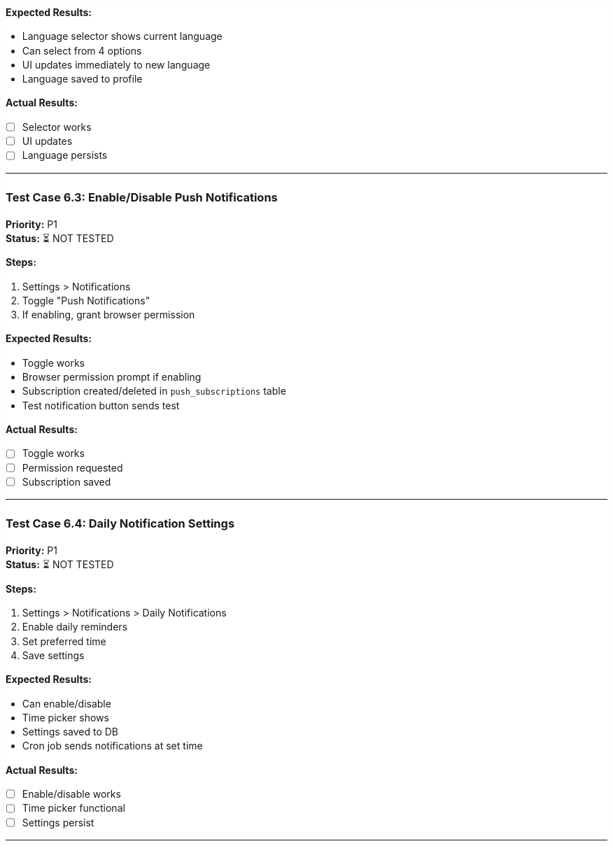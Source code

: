 **Expected Results:**
- Language selector shows current language
- Can select from 4 options
- UI updates immediately to new language
- Language saved to profile

**Actual Results:**
- [ ] Selector works
- [ ] UI updates
- [ ] Language persists

---

### Test Case 6.3: Enable/Disable Push Notifications
**Priority:** P1  
**Status:** ⏳ NOT TESTED

**Steps:**
1. Settings > Notifications
2. Toggle "Push Notifications"
3. If enabling, grant browser permission

**Expected Results:**
- Toggle works
- Browser permission prompt if enabling
- Subscription created/deleted in `push_subscriptions` table
- Test notification button sends test

**Actual Results:**
- [ ] Toggle works
- [ ] Permission requested
- [ ] Subscription saved

---

### Test Case 6.4: Daily Notification Settings
**Priority:** P1  
**Status:** ⏳ NOT TESTED

**Steps:**
1. Settings > Notifications > Daily Notifications
2. Enable daily reminders
3. Set preferred time
4. Save settings

**Expected Results:**
- Can enable/disable
- Time picker shows
- Settings saved to DB
- Cron job sends notifications at set time

**Actual Results:**
- [ ] Enable/disable works
- [ ] Time picker functional
- [ ] Settings persist

---